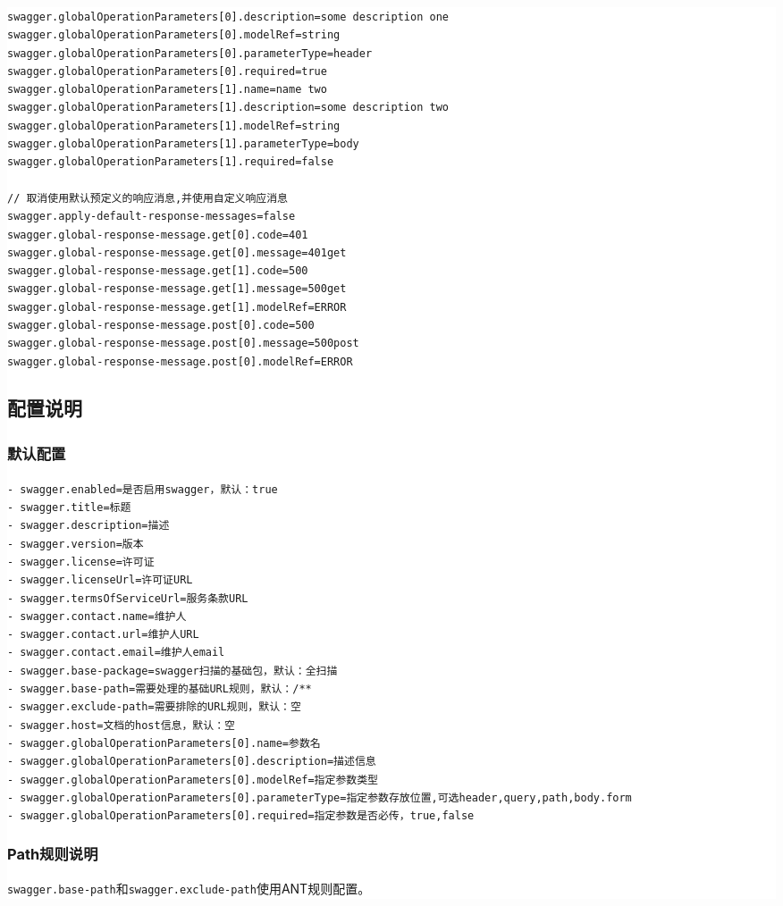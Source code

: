 ```properties
swagger.globalOperationParameters[0].description=some description one
swagger.globalOperationParameters[0].modelRef=string
swagger.globalOperationParameters[0].parameterType=header
swagger.globalOperationParameters[0].required=true
swagger.globalOperationParameters[1].name=name two
swagger.globalOperationParameters[1].description=some description two
swagger.globalOperationParameters[1].modelRef=string
swagger.globalOperationParameters[1].parameterType=body
swagger.globalOperationParameters[1].required=false

// 取消使用默认预定义的响应消息,并使用自定义响应消息
swagger.apply-default-response-messages=false
swagger.global-response-message.get[0].code=401
swagger.global-response-message.get[0].message=401get
swagger.global-response-message.get[1].code=500
swagger.global-response-message.get[1].message=500get
swagger.global-response-message.get[1].modelRef=ERROR
swagger.global-response-message.post[0].code=500
swagger.global-response-message.post[0].message=500post
swagger.global-response-message.post[0].modelRef=ERROR
```

## 配置说明

### 默认配置

```properties
- swagger.enabled=是否启用swagger，默认：true
- swagger.title=标题
- swagger.description=描述
- swagger.version=版本
- swagger.license=许可证
- swagger.licenseUrl=许可证URL
- swagger.termsOfServiceUrl=服务条款URL
- swagger.contact.name=维护人
- swagger.contact.url=维护人URL
- swagger.contact.email=维护人email
- swagger.base-package=swagger扫描的基础包，默认：全扫描
- swagger.base-path=需要处理的基础URL规则，默认：/**
- swagger.exclude-path=需要排除的URL规则，默认：空
- swagger.host=文档的host信息，默认：空
- swagger.globalOperationParameters[0].name=参数名
- swagger.globalOperationParameters[0].description=描述信息
- swagger.globalOperationParameters[0].modelRef=指定参数类型
- swagger.globalOperationParameters[0].parameterType=指定参数存放位置,可选header,query,path,body.form
- swagger.globalOperationParameters[0].required=指定参数是否必传，true,false
```

### Path规则说明

`swagger.base-path`和`swagger.exclude-path`使用ANT规则配置。
